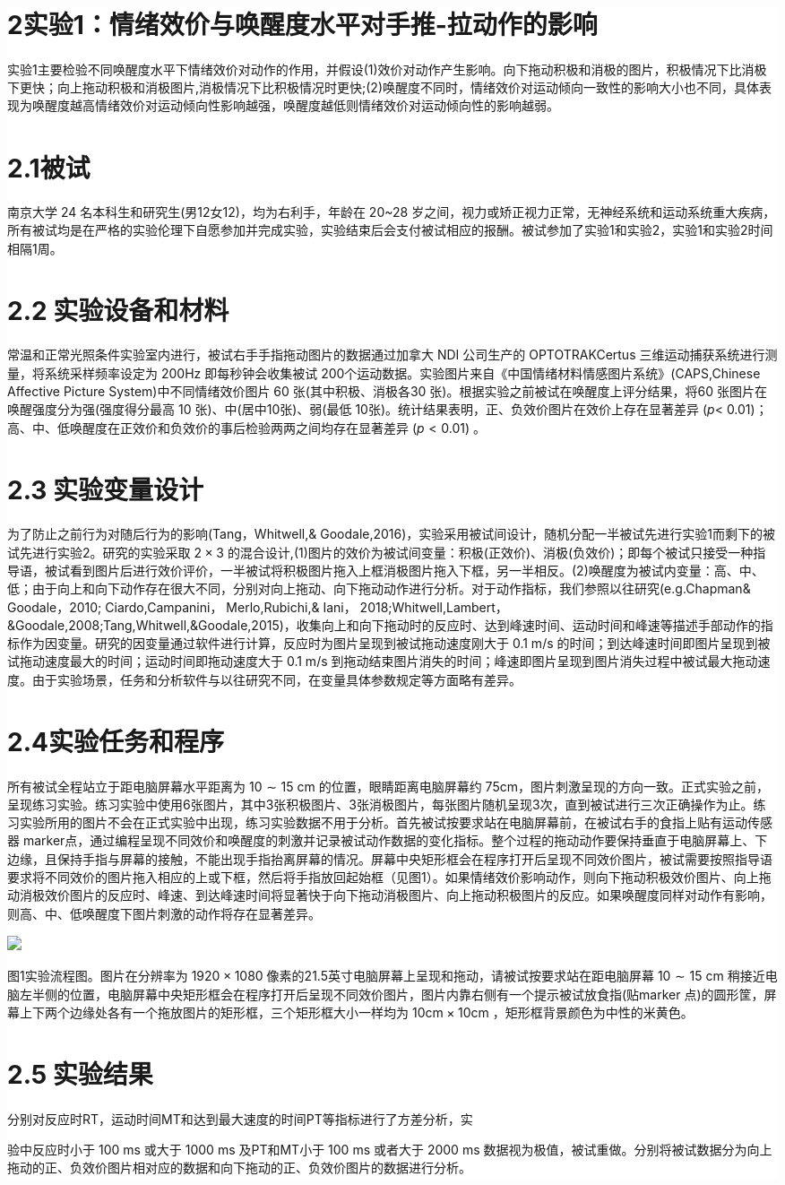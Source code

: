# 2实验1：情绪效价与唤醒度水平对手推-拉动作的影响

实验1主要检验不同唤醒度水平下情绪效价对动作的作用，并假设(1)效价对动作产生影响。向下拖动积极和消极的图片，积极情况下比消极下更快；向上拖动积极和消极图片,消极情况下比积极情况时更快;(2)唤醒度不同时，情绪效价对运动倾向一致性的影响大小也不同，具体表现为唤醒度越高情绪效价对运动倾向性影响越强，唤醒度越低则情绪效价对运动倾向性的影响越弱。

# 2.1被试

南京大学 24 名本科生和研究生(男12女12)，均为右利手，年龄在 20\~28 岁之间，视力或矫正视力正常，无神经系统和运动系统重大疾病，所有被试均是在严格的实验伦理下自愿参加并完成实验，实验结束后会支付被试相应的报酬。被试参加了实验1和实验2，实验1和实验2时间相隔1周。

# 2.2 实验设备和材料

常温和正常光照条件实验室内进行，被试右手手指拖动图片的数据通过加拿大 NDI 公司生产的 OPTOTRAKCertus 三维运动捕获系统进行测量，将系统采样频率设定为 $2 0 0 \mathrm { H z }$ 即每秒钟会收集被试 200个运动数据。实验图片来自《中国情绪材料情感图片系统》(CAPS,Chinese Affective Picture System)中不同情绪效价图片 60 张(其中积极、消极各30 张)。根据实验之前被试在唤醒度上评分结果，将60 张图片在唤醒强度分为强(强度得分最高 10 张)、中(居中10张)、弱(最低 10张)。统计结果表明，正、负效价图片在效价上存在显著差异 $( p <$ 0.01)；高、中、低唤醒度在正效价和负效价的事后检验两两之间均存在显著差异 $( p < 0 . 0 1 )$ 。

# 2.3 实验变量设计

为了防止之前行为对随后行为的影响(Tang，Whitwell,& Goodale,2016)，实验采用被试间设计，随机分配一半被试先进行实验1而剩下的被试先进行实验2。研究的实验采取 $2 { \times } 3$ 的混合设计,(1)图片的效价为被试间变量：积极(正效价)、消极(负效价)；即每个被试只接受一种指导语，被试看到图片后进行效价评价，一半被试将积极图片拖入上框消极图片拖入下框，另一半相反。(2)唤醒度为被试内变量：高、中、低；由于向上和向下动作存在很大不同，分别对向上拖动、向下拖动动作进行分析。对于动作指标，我们参照以往研究(e.g.Chapman& Goodale，2010; Ciardo,Campanini， Merlo,Rubichi,& Iani， 2018;Whitwell,Lambert，&Goodale,2008;Tang,Whitwell,&Goodale,2015)，收集向上和向下拖动时的反应时、达到峰速时间、运动时间和峰速等描述手部动作的指标作为因变量。研究的因变量通过软件进行计算，反应时为图片呈现到被试拖动速度刚大于 $0 . 1 \mathrm { \ m / s }$ 的时间；到达峰速时间即图片呈现到被试拖动速度最大的时间；运动时间即拖动速度大于 $0 . 1 \mathrm { \ m / s }$ 到拖动结束图片消失的时间；峰速即图片呈现到图片消失过程中被试最大拖动速度。由于实验场景，任务和分析软件与以往研究不同，在变量具体参数规定等方面略有差异。

# 2.4实验任务和程序

所有被试全程站立于距电脑屏幕水平距离为 $1 0 { \sim } 1 5 ~ \mathrm { c m }$ 的位置，眼睛距离电脑屏幕约 75cm，图片刺激呈现的方向一致。正式实验之前，呈现练习实验。练习实验中使用6张图片，其中3张积极图片、3张消极图片，每张图片随机呈现3次，直到被试进行三次正确操作为止。练习实验所用的图片不会在正式实验中出现，练习实验数据不用于分析。首先被试按要求站在电脑屏幕前，在被试右手的食指上贴有运动传感器 marker点，通过编程呈现不同效价和唤醒度的刺激并记录被试动作数据的变化指标。整个过程的拖动动作要保持垂直于电脑屏幕上、下边缘，且保持手指与屏幕的接触，不能出现手指抬离屏幕的情况。屏幕中央矩形框会在程序打开后呈现不同效价图片，被试需要按照指导语要求将不同效价的图片拖入相应的上或下框，然后将手指放回起始框（见图1）。如果情绪效价影响动作，则向下拖动积极效价图片、向上拖动消极效价图片的反应时、峰速、到达峰速时间将显著快于向下拖动消极图片、向上拖动积极图片的反应。如果唤醒度同样对动作有影响，则高、中、低唤醒度下图片刺激的动作将存在显著差异。

![](images/1fb1774ac7f56771be80c53ca0e9ec88a44dce2ff24dba324533c6afc6e7f01f.jpg)

图1实验流程图。图片在分辨率为 $1 9 2 0 \times 1 0 8 0$ 像素的21.5英寸电脑屏幕上呈现和拖动，请被试按要求站在距电脑屏幕 $1 0 { \sim } 1 5 ~ \mathrm { c m }$ 稍接近电脑左半侧的位置，电脑屏幕中央矩形框会在程序打开后呈现不同效价图片，图片内靠右侧有一个提示被试放食指(贴marker 点)的圆形筐，屏幕上下两个边缘处各有一个拖放图片的矩形框，三个矩形框大小一样均为 $1 0 \mathrm { c m } \times 1 0 \mathrm { c m }$ ，矩形框背景颜色为中性的米黄色。

# 2.5 实验结果

分别对反应时RT，运动时间MT和达到最大速度的时间PT等指标进行了方差分析，实

验中反应时小于 $1 0 0 ~ \mathrm { { m s } }$ 或大于 $1 0 0 0 ~ \mathrm { { m s } }$ 及PT和MT小于 $1 0 0 ~ \mathrm { { m s } }$ 或者大于 $2 0 0 0 ~ \mathrm { { m s } }$ 数据视为极值，被试重做。分别将被试数据分为向上拖动的正、负效价图片相对应的数据和向下拖动的正、负效价图片的数据进行分析。
